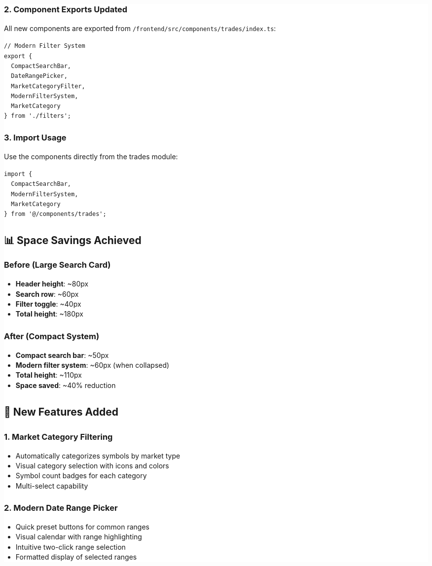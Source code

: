 ### 2. **Component Exports Updated**

All new components are exported from `/frontend/src/components/trades/index.ts`:

```tsx
// Modern Filter System
export {
  CompactSearchBar,
  DateRangePicker,
  MarketCategoryFilter,
  ModernFilterSystem,
  MarketCategory
} from './filters';
```

### 3. **Import Usage**

Use the components directly from the trades module:

```tsx
import {
  CompactSearchBar,
  ModernFilterSystem,
  MarketCategory
} from '@/components/trades';
```

## 📊 Space Savings Achieved

### Before (Large Search Card)
- **Header height**: ~80px
- **Search row**: ~60px
- **Filter toggle**: ~40px
- **Total height**: ~180px

### After (Compact System)
- **Compact search bar**: ~50px
- **Modern filter system**: ~60px (when collapsed)
- **Total height**: ~110px
- **Space saved**: ~40% reduction

## 🚀 New Features Added

### 1. **Market Category Filtering**
- Automatically categorizes symbols by market type
- Visual category selection with icons and colors
- Symbol count badges for each category
- Multi-select capability

### 2. **Modern Date Range Picker**
- Quick preset buttons for common ranges
- Visual calendar with range highlighting
- Intuitive two-click range selection
- Formatted display of selected ranges
